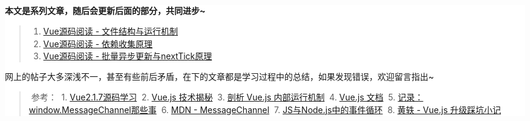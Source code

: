 **本文是系列文章，随后会更新后面的部分，共同进步~**
> 1. [Vue源码阅读 - 文件结构与运行机制](https://juejin.im/post/5b38830de51d455888216675)
> 2. [Vue源码阅读 - 依赖收集原理](https://juejin.im/post/5b40c8495188251af3632dfa)
> 3. [Vue源码阅读 - 批量异步更新与nextTick原理]()

网上的帖子大多深浅不一，甚至有些前后矛盾，在下的文章都是学习过程中的总结，如果发现错误，欢迎留言指出~

> 参考：
>    1. [Vue2.1.7源码学习](http://hcysun.me/2017/03/03/Vue%E6%BA%90%E7%A0%81%E5%AD%A6%E4%B9%A0/)
>    2. [Vue.js 技术揭秘](https://ustbhuangyi.github.io/vue-analysis)
>    3. [剖析 Vue.js 内部运行机制](https://juejin.im/book/5a36661851882538e2259c0f/)
>    4. [Vue.js 文档](https://cn.vuejs.org/)
>    5. [记录：window.MessageChannel那些事](https://zhuanlan.zhihu.com/p/37589777)
>    6. [MDN - MessageChannel](https://developer.mozilla.org/zh-CN/docs/Web/API/MessageChannel)
>    7. [JS与Node.js中的事件循环](https://segmentfault.com/a/1190000012362096#articleHeader6)
>    8. [黄轶 - Vue.js 升级踩坑小记](https://juejin.im/post/5a1af88f5188254a701ec230)

